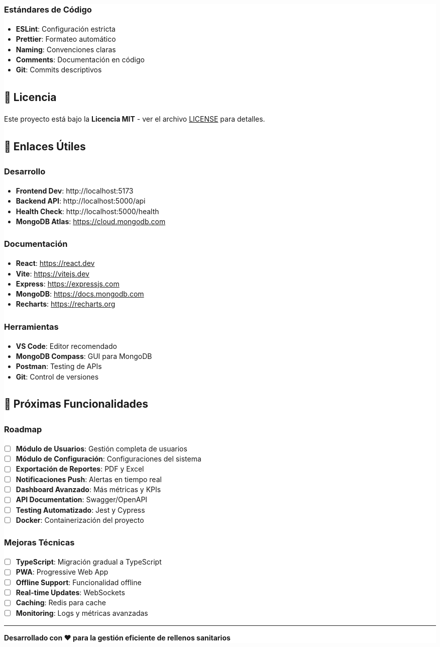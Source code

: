 ### Estándares de Código
- **ESLint**: Configuración estricta
- **Prettier**: Formateo automático
- **Naming**: Convenciones claras
- **Comments**: Documentación en código
- **Git**: Commits descriptivos

## 📄 Licencia

Este proyecto está bajo la **Licencia MIT** - ver el archivo [LICENSE](LICENSE) para detalles.

## 🔗 Enlaces Útiles

### Desarrollo
- **Frontend Dev**: http://localhost:5173
- **Backend API**: http://localhost:5000/api
- **Health Check**: http://localhost:5000/health
- **MongoDB Atlas**: https://cloud.mongodb.com

### Documentación
- **React**: https://react.dev
- **Vite**: https://vitejs.dev
- **Express**: https://expressjs.com
- **MongoDB**: https://docs.mongodb.com
- **Recharts**: https://recharts.org

### Herramientas
- **VS Code**: Editor recomendado
- **MongoDB Compass**: GUI para MongoDB
- **Postman**: Testing de APIs
- **Git**: Control de versiones

## 🎯 Próximas Funcionalidades

### Roadmap
- [ ] **Módulo de Usuarios**: Gestión completa de usuarios
- [ ] **Módulo de Configuración**: Configuraciones del sistema
- [ ] **Exportación de Reportes**: PDF y Excel
- [ ] **Notificaciones Push**: Alertas en tiempo real
- [ ] **Dashboard Avanzado**: Más métricas y KPIs
- [ ] **API Documentation**: Swagger/OpenAPI
- [ ] **Testing Automatizado**: Jest y Cypress
- [ ] **Docker**: Containerización del proyecto

### Mejoras Técnicas
- [ ] **TypeScript**: Migración gradual a TypeScript
- [ ] **PWA**: Progressive Web App
- [ ] **Offline Support**: Funcionalidad offline
- [ ] **Real-time Updates**: WebSockets
- [ ] **Caching**: Redis para cache
- [ ] **Monitoring**: Logs y métricas avanzadas

---

**Desarrollado con ❤️ para la gestión eficiente de rellenos sanitarios** 